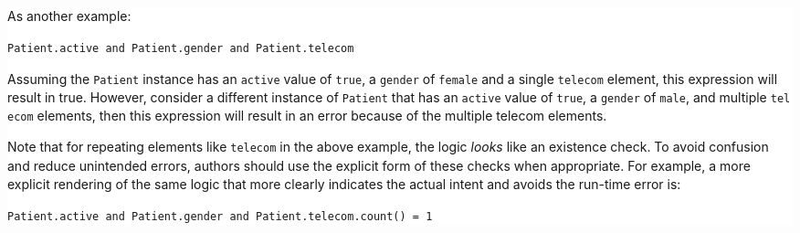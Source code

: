 As another example:

``` fhirpath
Patient.active and Patient.gender and Patient.telecom
```

Assuming the `Patient` instance
has an `active` value of
`true`, a
`gender` of
`female` and a single
`telecom` element, this
expression will result in true. However, consider a different instance
of `Patient` that has an
`active` value of
`true`, a
`gender` of
`male`, and multiple
`telecom` elements, then this
expression will result in an error because of the multiple telecom
elements.

Note that for repeating elements like `telecom` in the above example, the logic *looks* like an
existence check. To avoid confusion and reduce unintended errors,
authors should use the explicit form of these checks when appropriate.
For example, a more explicit rendering of the same logic that more
clearly indicates the actual intent and avoids the run-time error is:

``` fhirpath
Patient.active and Patient.gender and Patient.telecom.count() = 1
```